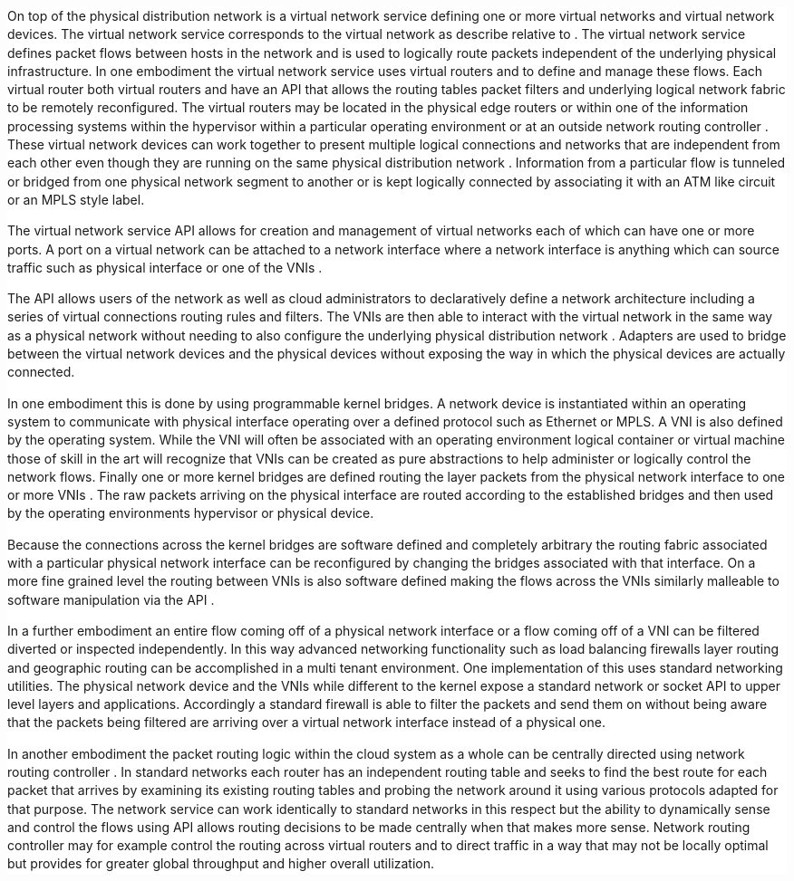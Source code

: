 On top of the physical distribution network is a virtual network service defining one or more virtual networks and virtual network devices. The virtual network service corresponds to the virtual network as describe relative to . The virtual network service defines packet flows between hosts in the network and is used to logically route packets independent of the underlying physical infrastructure. In one embodiment the virtual network service uses virtual routers and to define and manage these flows. Each virtual router both virtual routers and have an API that allows the routing tables packet filters and underlying logical network fabric to be remotely reconfigured. The virtual routers may be located in the physical edge routers or within one of the information processing systems within the hypervisor within a particular operating environment or at an outside network routing controller . These virtual network devices can work together to present multiple logical connections and networks that are independent from each other even though they are running on the same physical distribution network . Information from a particular flow is tunneled or bridged from one physical network segment to another or is kept logically connected by associating it with an ATM like circuit or an MPLS style label.

The virtual network service API allows for creation and management of virtual networks each of which can have one or more ports. A port on a virtual network can be attached to a network interface where a network interface is anything which can source traffic such as physical interface or one of the VNIs .

The API allows users of the network as well as cloud administrators to declaratively define a network architecture including a series of virtual connections routing rules and filters. The VNIs are then able to interact with the virtual network in the same way as a physical network without needing to also configure the underlying physical distribution network . Adapters are used to bridge between the virtual network devices and the physical devices without exposing the way in which the physical devices are actually connected.

In one embodiment this is done by using programmable kernel bridges. A network device is instantiated within an operating system to communicate with physical interface operating over a defined protocol such as Ethernet or MPLS. A VNI is also defined by the operating system. While the VNI will often be associated with an operating environment logical container or virtual machine those of skill in the art will recognize that VNIs can be created as pure abstractions to help administer or logically control the network flows. Finally one or more kernel bridges are defined routing the layer packets from the physical network interface to one or more VNIs . The raw packets arriving on the physical interface are routed according to the established bridges and then used by the operating environments hypervisor or physical device.

Because the connections across the kernel bridges are software defined and completely arbitrary the routing fabric associated with a particular physical network interface can be reconfigured by changing the bridges associated with that interface. On a more fine grained level the routing between VNIs is also software defined making the flows across the VNIs similarly malleable to software manipulation via the API .

In a further embodiment an entire flow coming off of a physical network interface or a flow coming off of a VNI can be filtered diverted or inspected independently. In this way advanced networking functionality such as load balancing firewalls layer routing and geographic routing can be accomplished in a multi tenant environment. One implementation of this uses standard networking utilities. The physical network device and the VNIs while different to the kernel expose a standard network or socket API to upper level layers and applications. Accordingly a standard firewall is able to filter the packets and send them on without being aware that the packets being filtered are arriving over a virtual network interface instead of a physical one.

In another embodiment the packet routing logic within the cloud system as a whole can be centrally directed using network routing controller . In standard networks each router has an independent routing table and seeks to find the best route for each packet that arrives by examining its existing routing tables and probing the network around it using various protocols adapted for that purpose. The network service can work identically to standard networks in this respect but the ability to dynamically sense and control the flows using API allows routing decisions to be made centrally when that makes more sense. Network routing controller may for example control the routing across virtual routers and to direct traffic in a way that may not be locally optimal but provides for greater global throughput and higher overall utilization.

